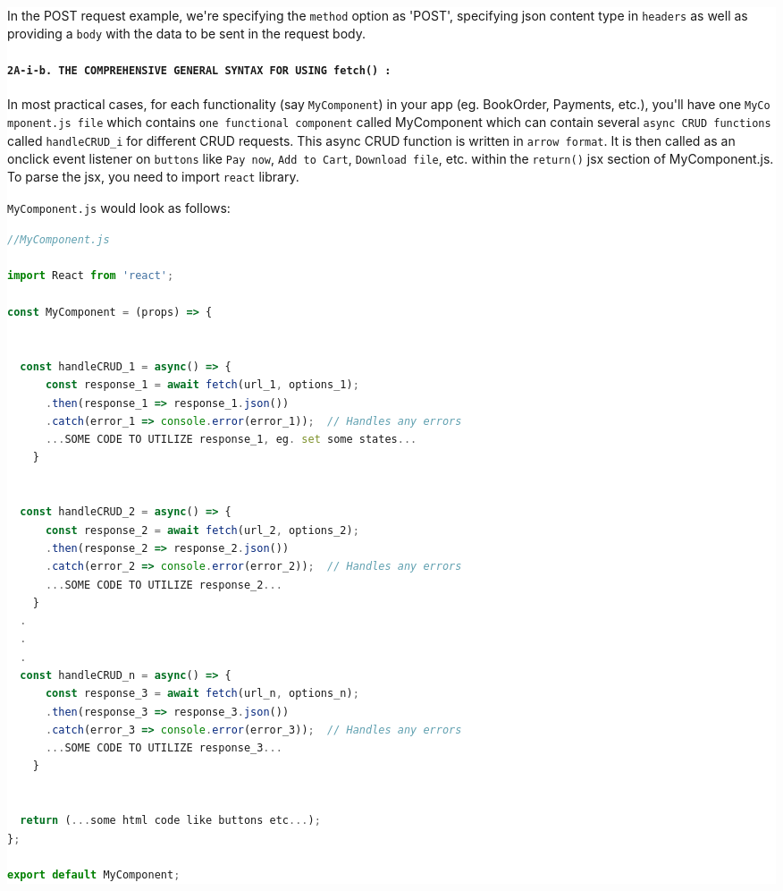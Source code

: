 In the POST request example, we're specifying the `method` option as 'POST', specifying json content type in `headers` as well as providing a `body` with the data to be sent in the request body.


#### `2A-i-b. THE COMPREHENSIVE GENERAL SYNTAX FOR USING fetch() :`

In most practical cases, for each functionality (say `MyComponent`) in your app (eg. BookOrder, Payments, etc.), you'll have one `MyComponent.js file` which contains `one functional component` called MyComponent which can contain several `async CRUD functions` called `handleCRUD_i` for different CRUD requests. This async CRUD function is written in `arrow format`. It is then called as an onclick event listener on `buttons` like `Pay now`, `Add to Cart`, `Download file`, etc. within the `return()` jsx section of MyComponent.js. To parse the jsx, you need to import `react` library. 

`MyComponent.js` would look as follows:

```js
//MyComponent.js

import React from 'react';

const MyComponent = (props) => {


  const handleCRUD_1 = async() => {
      const response_1 = await fetch(url_1, options_1);
      .then(response_1 => response_1.json())
      .catch(error_1 => console.error(error_1));  // Handles any errors
      ...SOME CODE TO UTILIZE response_1, eg. set some states...
    }


  const handleCRUD_2 = async() => {
      const response_2 = await fetch(url_2, options_2);
      .then(response_2 => response_2.json())
      .catch(error_2 => console.error(error_2));  // Handles any errors
      ...SOME CODE TO UTILIZE response_2...
    }
  . 
  . 
  . 
  const handleCRUD_n = async() => {
      const response_3 = await fetch(url_n, options_n);
      .then(response_3 => response_3.json())
      .catch(error_3 => console.error(error_3));  // Handles any errors
      ...SOME CODE TO UTILIZE response_3...
    }


  return (...some html code like buttons etc...);
};

export default MyComponent;
```
